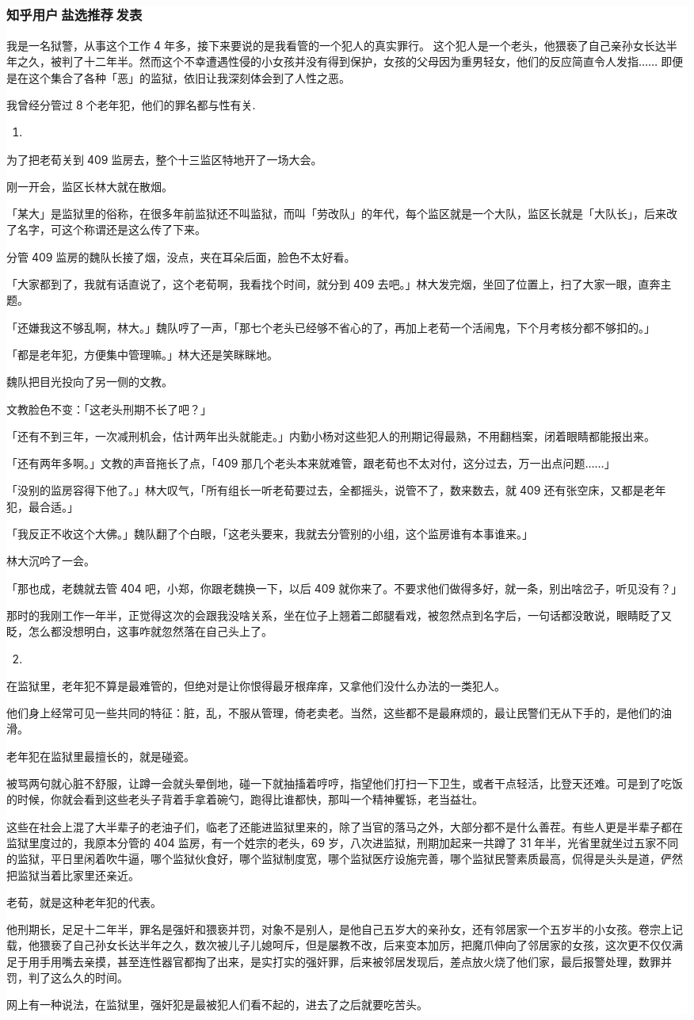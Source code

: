     
    
### 知乎用户 盐选推荐​ 发表
    
我是一名狱警，从事这个工作 4 年多，接下来要说的是我看管的一个犯人的真实罪行。 这个犯人是一个老头，他猥亵了自己亲孙女长达半年之久，被判了十二年半。然而这个不幸遭遇性侵的小女孩并没有得到保护，女孩的父母因为重男轻女，他们的反应简直令人发指…… 即便是在这个集合了各种「恶」的监狱，依旧让我深刻体会到了人性之恶。

我曾经分管过 8 个老年犯，他们的罪名都与性有关.

1.

为了把老荀关到 409 监房去，整个十三监区特地开了一场大会。

刚一开会，监区长林大就在散烟。

「某大」是监狱里的俗称，在很多年前监狱还不叫监狱，而叫「劳改队」的年代，每个监区就是一个大队，监区长就是「大队长」，后来改了名字，可这个称谓还是这么传了下来。

分管 409 监房的魏队长接了烟，没点，夹在耳朵后面，脸色不太好看。

「大家都到了，我就有话直说了，这个老荀啊，我看找个时间，就分到 409 去吧。」林大发完烟，坐回了位置上，扫了大家一眼，直奔主题。

「还嫌我这不够乱啊，林大。」魏队哼了一声，「那七个老头已经够不省心的了，再加上老荀一个活闹鬼，下个月考核分都不够扣的。」

「都是老年犯，方便集中管理嘛。」林大还是笑眯眯地。

魏队把目光投向了另一侧的文教。

文教脸色不变：「这老头刑期不长了吧？」

「还有不到三年，一次减刑机会，估计两年出头就能走。」内勤小杨对这些犯人的刑期记得最熟，不用翻档案，闭着眼睛都能报出来。

「还有两年多啊。」文教的声音拖长了点，「409 那几个老头本来就难管，跟老荀也不太对付，这分过去，万一出点问题……」

「没别的监房容得下他了。」林大叹气，「所有组长一听老荀要过去，全都摇头，说管不了，数来数去，就 409 还有张空床，又都是老年犯，最合适。」

「我反正不收这个大佛。」魏队翻了个白眼，「这老头要来，我就去分管别的小组，这个监房谁有本事谁来。」

林大沉吟了一会。

「那也成，老魏就去管 404 吧，小郑，你跟老魏换一下，以后 409 就你来了。不要求他们做得多好，就一条，别出啥岔子，听见没有？」

那时的我刚工作一年半，正觉得这次的会跟我没啥关系，坐在位子上翘着二郎腿看戏，被忽然点到名字后，一句话都没敢说，眼睛眨了又眨，怎么都没想明白，这事咋就忽然落在自己头上了。

2.

在监狱里，老年犯不算是最难管的，但绝对是让你恨得最牙根痒痒，又拿他们没什么办法的一类犯人。

他们身上经常可见一些共同的特征：脏，乱，不服从管理，倚老卖老。当然，这些都不是最麻烦的，最让民警们无从下手的，是他们的油滑。

老年犯在监狱里最擅长的，就是碰瓷。

被骂两句就心脏不舒服，让蹲一会就头晕倒地，碰一下就抽搐着哼哼，指望他们打扫一下卫生，或者干点轻活，比登天还难。可是到了吃饭的时候，你就会看到这些老头子背着手拿着碗勺，跑得比谁都快，那叫一个精神矍铄，老当益壮。

这些在社会上混了大半辈子的老油子们，临老了还能进监狱里来的，除了当官的落马之外，大部分都不是什么善茬。有些人更是半辈子都在监狱里度过的，我原本分管的 404 监房，有一个姓宗的老头，69 岁，八次进监狱，刑期加起来一共蹲了 31 年半，光省里就坐过五家不同的监狱，平日里闲着吹牛逼，哪个监狱伙食好，哪个监狱制度宽，哪个监狱医疗设施完善，哪个监狱民警素质最高，侃得是头头是道，俨然把监狱当着比家里还亲近。

老荀，就是这种老年犯的代表。

他刑期长，足足十二年半，罪名是强奸和猥亵并罚，对象不是别人，是他自己五岁大的亲孙女，还有邻居家一个五岁半的小女孩。卷宗上记载，他猥亵了自己孙女长达半年之久，数次被儿子儿媳呵斥，但是屡教不改，后来变本加厉，把魔爪伸向了邻居家的女孩，这次更不仅仅满足于用手用嘴去亲摸，甚至连性器官都掏了出来，是实打实的强奸罪，后来被邻居发现后，差点放火烧了他们家，最后报警处理，数罪并罚，判了这么久的时间。

网上有一种说法，在监狱里，强奸犯是最被犯人们看不起的，进去了之后就要吃苦头。
